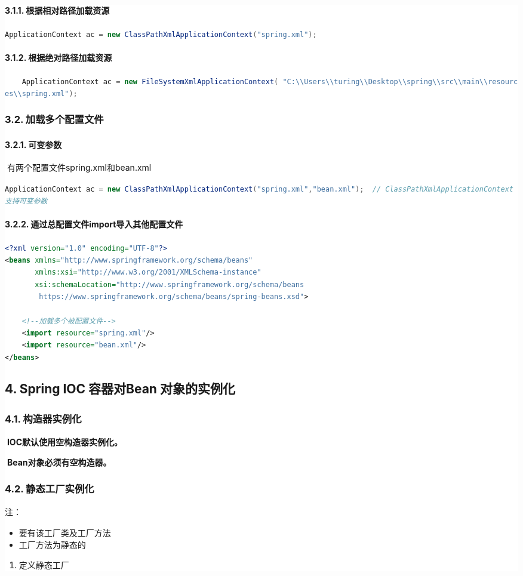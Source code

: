 #### 3.1.1. 根据相对路径加载资源

```java
ApplicationContext ac = new ClassPathXmlApplicationContext("spring.xml");
```

#### 3.1.2. 根据绝对路径加载资源

```java
    ApplicationContext ac = new FileSystemXmlApplicationContext( "C:\\Users\\turing\\Desktop\\spring\\src\\main\\resources\\spring.xml");
```

### 3.2. 加载多个配置文件

#### 3.2.1. 可变参数

​	有两个配置文件spring.xml和bean.xml

```java
ApplicationContext ac = new ClassPathXmlApplicationContext("spring.xml","bean.xml");  // ClassPathXmlApplicationContext支持可变参数
```

#### 3.2.2. 通过总配置文件import导入其他配置文件

```XML
<?xml version="1.0" encoding="UTF-8"?>
<beans xmlns="http://www.springframework.org/schema/beans"
       xmlns:xsi="http://www.w3.org/2001/XMLSchema-instance"
       xsi:schemaLocation="http://www.springframework.org/schema/beans
        https://www.springframework.org/schema/beans/spring-beans.xsd">
 
    <!--加载多个被配置文件-->
    <import resource="spring.xml"/>
    <import resource="bean.xml"/>
</beans>
```

## 4. Spring IOC 容器对Bean 对象的实例化

### 4.1. 构造器实例化

​	**IOC默认使用空构造器实例化。**

​	**Bean对象必须有空构造器。**

### 4.2. 静态工厂实例化

注：

* 要有该工厂类及工厂方法
* 工厂方法为静态的

1. 定义静态工厂
